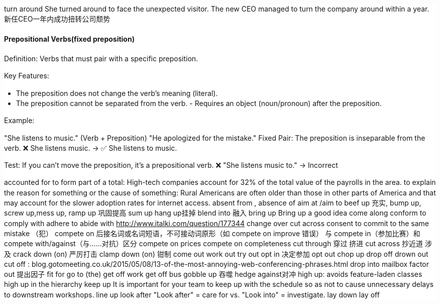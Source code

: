 turn around
	She ‌turned around‌ to face the unexpected visitor.
	The new CEO managed to ‌turn‌ the company ‌around‌ within a year.新任CEO一年内成功‌扭转‌公司颓势
#### Prepositional Verbs(fixed preposition)
Definition:​​ Verbs that ​​must​​ pair with a specific preposition.

Key Features:​​

- The preposition ​​does not change the verb’s meaning​​ (literal).
- The preposition ​​cannot be separated​​ from the verb.
​- ​Requires an object​​ (noun/pronoun) after the preposition.

​​Example:​​

"She ​​listens​​ to music." (Verb + Preposition)
"He ​​apologized​​ for the mistake."
​​Fixed Pair:​​ The preposition is inseparable from the verb.
❌ She listens music. → ✅ She listens ​​to​​ music.

Test:​​ If you ​​can’t move the preposition​​, it’s a prepositional verb.
❌ "She listens music ​​to​​." → ​​Incorrect​

accounted for
	to form part of a total:
	High-tech companies account for 32% of the total value of the payrolls in the area.
	to explain the reason for something or the cause of something:
	Rural Americans are often older than those in other parts of America and that may account for the slower adoption rates for internet access.
absent from , absence of
aim at /aim to
beef up 充实, bump up, screw up,mess up, ramp up 巩固提高 sum up hang up挂掉
blend into 融入
bring up Bring up a good idea
come along
conform to comply with adhere to abide with http://www.italki.com/question/177344
change over
cut across
consent to
commit to the same mistake （犯）
‌compete on‌ 后接名词或名词短语，不可接动词原形（如 compete on improve 错误）
	与 ‌compete in‌（参加比赛）和 ‌compete with/against‌（与……对抗）区分
	compete on prices compete on completeness
cut through 穿过 挤进
cut across 抄近道 涉及
crack down (on) 严厉打击
clamp down (on) 钳制
come out work out try out
opt in 决定参加 opt out
chop up
drop off drown out  cut off  : blog.gotomeeting.co.uk/2015/05/08/13-of-the-most-annoying-web-conferencing-phrases.html
drop into mailbox
factor out 提出因子
fit for
go to (the)
get off work  get off bus
gobble up 吞噬
hedge against对冲
high up: avoids feature-laden classes high up in the hierarchy
keep up
	It is important for your team to keep up with the schedule so as not to cause unnecessary delays to downstream workshops.
line up
look after
"​​Look after​​" = care for vs. "​​Look into​​" = investigate.
lay down lay off